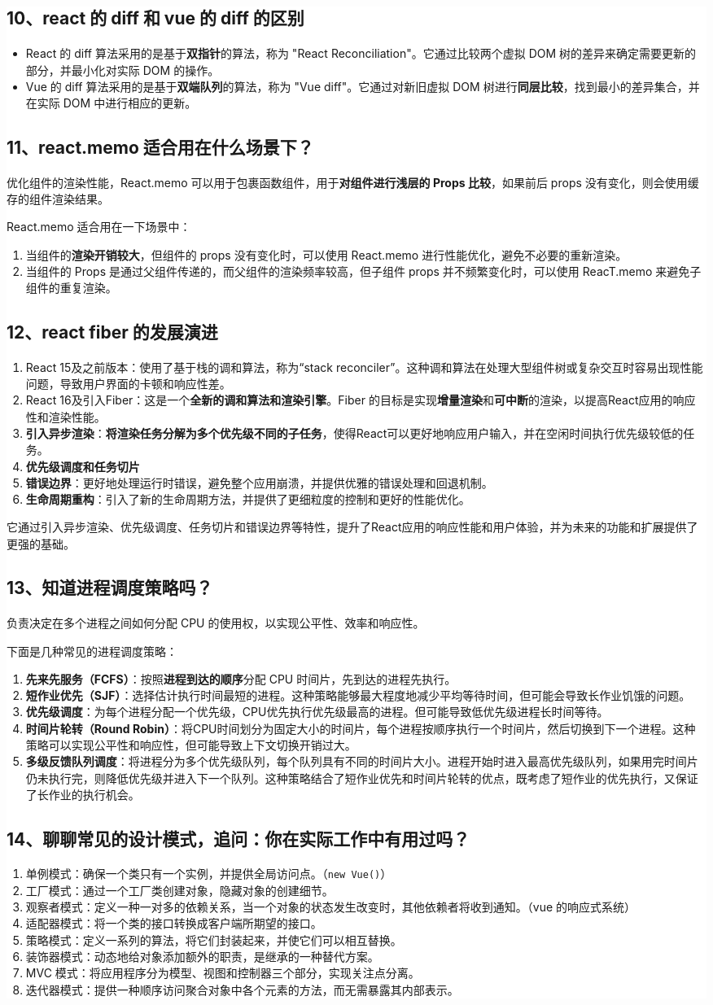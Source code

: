 ## 10、react 的 diff 和 vue 的 diff 的区别

- React 的 diff 算法采用的是基于**双指针**的算法，称为 "React Reconciliation"。它通过比较两个虚拟 DOM 树的差异来确定需要更新的部分，并最小化对实际 DOM 的操作。
- Vue 的 diff 算法采用的是基于**双端队列**的算法，称为 "Vue diff"。它通过对新旧虚拟 DOM 树进行**同层比较**，找到最小的差异集合，并在实际 DOM 中进行相应的更新。

## 11、react.memo 适合用在什么场景下？

优化组件的渲染性能，React.memo 可以用于包裹函数组件，用于**对组件进行浅层的 Props 比较**，如果前后 props 没有变化，则会使用缓存的组件渲染结果。

React.memo 适合用在一下场景中：

1. 当组件的**渲染开销较大**，但组件的 props 没有变化时，可以使用 React.memo 进行性能优化，避免不必要的重新渲染。
2. 当组件的 Props 是通过父组件传递的，而父组件的渲染频率较高，但子组件 props 并不频繁变化时，可以使用 ReacT.memo 来避免子组件的重复渲染。

## 12、react fiber 的发展演进

1. React 15及之前版本：使用了基于栈的调和算法，称为“stack reconciler”。这种调和算法在处理大型组件树或复杂交互时容易出现性能问题，导致用户界面的卡顿和响应性差。
2. React 16及引入Fiber：这是一个**全新的调和算法和渲染引擎**。Fiber 的目标是实现**增量渲染**和**可中断**的渲染，以提高React应用的响应性和渲染性能。
3. **引入异步渲染**：**将渲染任务分解为多个优先级不同的子任务**，使得React可以更好地响应用户输入，并在空闲时间执行优先级较低的任务。
4. **优先级调度和任务切片**
5. **错误边界**：更好地处理运行时错误，避免整个应用崩溃，并提供优雅的错误处理和回退机制。
6. **生命周期重构**：引入了新的生命周期方法，并提供了更细粒度的控制和更好的性能优化。

它通过引入异步渲染、优先级调度、任务切片和错误边界等特性，提升了React应用的响应性能和用户体验，并为未来的功能和扩展提供了更强的基础。

## 13、知道进程调度策略吗？

负责决定在多个进程之间如何分配 CPU 的使用权，以实现公平性、效率和响应性。

下面是几种常见的进程调度策略：

1. **先来先服务（FCFS）**：按照**进程到达的顺序**分配 CPU 时间片，先到达的进程先执行。
2. **短作业优先（SJF）**：选择估计执行时间最短的进程。这种策略能够最大程度地减少平均等待时间，但可能会导致长作业饥饿的问题。
3. **优先级调度**：为每个进程分配一个优先级，CPU优先执行优先级最高的进程。但可能导致低优先级进程长时间等待。
4. **时间片轮转（Round Robin）**：将CPU时间划分为固定大小的时间片，每个进程按顺序执行一个时间片，然后切换到下一个进程。这种策略可以实现公平性和响应性，但可能导致上下文切换开销过大。
5. **多级反馈队列调度**：将进程分为多个优先级队列，每个队列具有不同的时间片大小。进程开始时进入最高优先级队列，如果用完时间片仍未执行完，则降低优先级并进入下一个队列。这种策略结合了短作业优先和时间片轮转的优点，既考虑了短作业的优先执行，又保证了长作业的执行机会。

## 14、聊聊常见的设计模式，追问：你在实际工作中有用过吗？

1. 单例模式：确保一个类只有一个实例，并提供全局访问点。（`new Vue()`）
2. 工厂模式：通过一个工厂类创建对象，隐藏对象的创建细节。
3. 观察者模式：定义一种一对多的依赖关系，当一个对象的状态发生改变时，其他依赖者将收到通知。（vue 的响应式系统）
4. 适配器模式：将一个类的接口转换成客户端所期望的接口。
5. 策略模式：定义一系列的算法，将它们封装起来，并使它们可以相互替换。
6. 装饰器模式：动态地给对象添加额外的职责，是继承的一种替代方案。
7. MVC 模式：将应用程序分为模型、视图和控制器三个部分，实现关注点分离。
8. 迭代器模式：提供一种顺序访问聚合对象中各个元素的方法，而无需暴露其内部表示。
